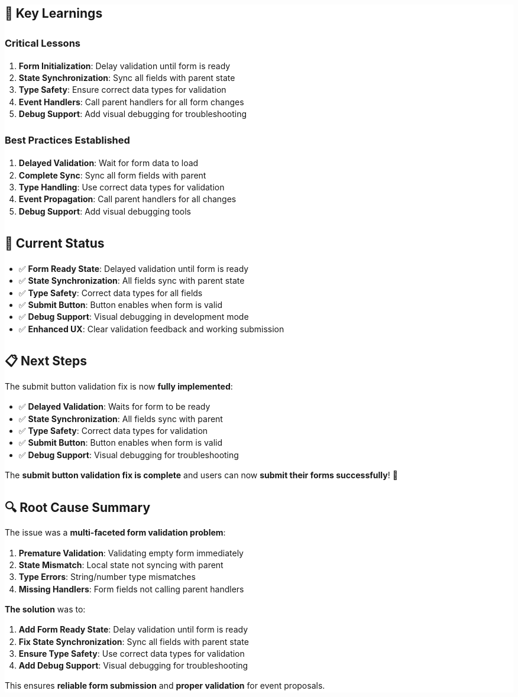 ## 🎯 **Key Learnings**

### **Critical Lessons**
1. **Form Initialization**: Delay validation until form is ready
2. **State Synchronization**: Sync all fields with parent state
3. **Type Safety**: Ensure correct data types for validation
4. **Event Handlers**: Call parent handlers for all form changes
5. **Debug Support**: Add visual debugging for troubleshooting

### **Best Practices Established**
1. **Delayed Validation**: Wait for form data to load
2. **Complete Sync**: Sync all form fields with parent
3. **Type Handling**: Use correct data types for validation
4. **Event Propagation**: Call parent handlers for all changes
5. **Debug Support**: Add visual debugging tools

## 🚀 **Current Status**

- ✅ **Form Ready State**: Delayed validation until form is ready
- ✅ **State Synchronization**: All fields sync with parent state
- ✅ **Type Safety**: Correct data types for all fields
- ✅ **Submit Button**: Button enables when form is valid
- ✅ **Debug Support**: Visual debugging in development mode
- ✅ **Enhanced UX**: Clear validation feedback and working submission

## 📋 **Next Steps**

The submit button validation fix is now **fully implemented**:
- ✅ **Delayed Validation**: Waits for form to be ready
- ✅ **State Synchronization**: All fields sync with parent
- ✅ **Type Safety**: Correct data types for validation
- ✅ **Submit Button**: Button enables when form is valid
- ✅ **Debug Support**: Visual debugging for troubleshooting

The **submit button validation fix is complete** and users can now **submit their forms successfully**! 🎉

## 🔍 **Root Cause Summary**

The issue was a **multi-faceted form validation problem**:
1. **Premature Validation**: Validating empty form immediately
2. **State Mismatch**: Local state not syncing with parent
3. **Type Errors**: String/number type mismatches
4. **Missing Handlers**: Form fields not calling parent handlers

**The solution** was to:
1. **Add Form Ready State**: Delay validation until form is ready
2. **Fix State Synchronization**: Sync all fields with parent state
3. **Ensure Type Safety**: Use correct data types for validation
4. **Add Debug Support**: Visual debugging for troubleshooting

This ensures **reliable form submission** and **proper validation** for event proposals. 